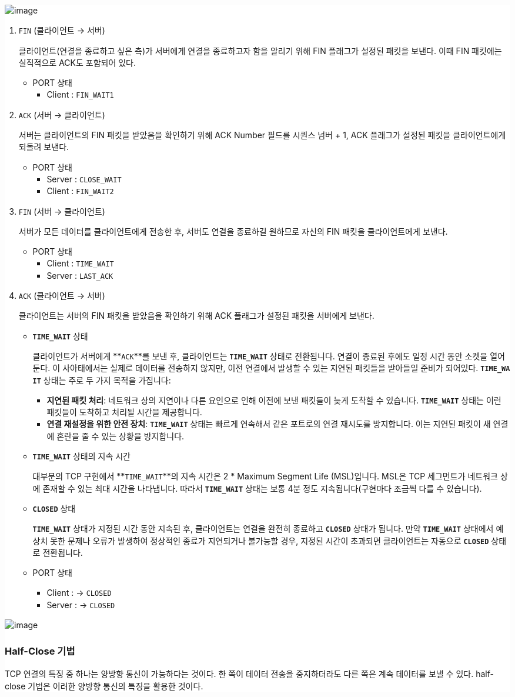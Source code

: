 ![image](https://github.com/05AM/CS-Chanmi/assets/83827023/89186906-c050-443d-a579-05512e3d59f9 "TCP 4 way handshake 내용 정리 (tistory.com)")


1. `FIN` (클라이언트 → 서버)
    
    클라이언트(연결을 종료하고 싶은 측)가 서버에게 연결을 종료하고자 함을 알리기 위해 FIN 플래그가 설정된 패킷을 보낸다. 이때 FIN 패킷에는 실직적으로 ACK도 포함되어 있다.
    
    - PORT 상태
        - Client : `FIN_WAIT1`
2. `ACK` (서버 → 클라이언트)
    
    서버는 클라이언트의 FIN 패킷을 받았음을 확인하기 위해 ACK Number 필드를 시퀀스 넘버 + 1, ACK 플래그가 설정된 패킷을 클라이언트에게 되돌려 보낸다.
    
    - PORT 상태
        - Server : `CLOSE_WAIT`
        - Client : `FIN_WAIT2`
3. `FIN` (서버 → 클라이언트)
    
    서버가 모든 데이터를 클라이언트에게 전송한 후, 서버도 연결을 종료하길 원하므로 자신의 FIN 패킷을 클라이언트에게 보낸다.
    
    - PORT 상태
        - Client : `TIME_WAIT`
        - Server : `LAST_ACK`
4. `ACK` (클라이언트 → 서버)
    
    클라이언트는 서버의 FIN 패킷을 받았음을 확인하기 위해 ACK 플래그가 설정된 패킷을 서버에게 보낸다.
    
    - **`TIME_WAIT`** 상태
        
        클라이언트가 서버에게 **`ACK`**를 보낸 후, 클라이언트는 **`TIME_WAIT`** 상태로 전환됩니다. 연결이 종료된 후에도 일정 시간 동안 소켓을 열어 둔다. 이 사아태에서는 실제로 데이터를 전송하지 않지만, 이전 연결에서 발생할 수 있는 지연된 패킷들을 받아들일 준비가 되어있다. **`TIME_WAIT`** 상태는 주로 두 가지 목적을 가집니다:
        
        - **지연된 패킷 처리**: 네트워크 상의 지연이나 다른 요인으로 인해 이전에 보낸 패킷들이 늦게 도착할 수 있습니다. **`TIME_WAIT`** 상태는 이런 패킷들이 도착하고 처리될 시간을 제공합니다.
        - **연결 재설정을 위한 안전 장치**: **`TIME_WAIT`** 상태는 빠르게 연속해서 같은 포트로의 연결 재시도를 방지합니다. 이는 지연된 패킷이 새 연결에 혼란을 줄 수 있는 상황을 방지합니다.
    - **`TIME_WAIT`** 상태의 지속 시간
        
        대부분의 TCP 구현에서 **`TIME_WAIT`**의 지속 시간은 2 * Maximum Segment Life (MSL)입니다. MSL은 TCP 세그먼트가 네트워크 상에 존재할 수 있는 최대 시간을 나타냅니다. 따라서 **`TIME_WAIT`** 상태는 보통 4분 정도 지속됩니다(구현마다 조금씩 다를 수 있습니다).
        
    - **`CLOSED`** 상태
        
        **`TIME_WAIT`** 상태가 지정된 시간 동안 지속된 후, 클라이언트는 연결을 완전히 종료하고 **`CLOSED`** 상태가 됩니다. 만약 **`TIME_WAIT`** 상태에서 예상치 못한 문제나 오류가 발생하여 정상적인 종료가 지연되거나 불가능할 경우, 지정된 시간이 초과되면 클라이언트는 자동으로 **`CLOSED`** 상태로 전환됩니다.
        
    - PORT 상태
        - Client : → `CLOSED`
        - Server : → `CLOSED`

![image](https://github.com/05AM/CS-Chanmi/assets/83827023/210396e4-1436-454b-8c25-dd95d5f59062)


### Half-Close 기법

TCP 연결의 특징 중 하나는 양방향 통신이 가능하다는 것이다. 한 쪽이 데이터 전송을 중지하더라도 다른 쪽은 계속 데이터를 보낼 수 있다. half-close 기법은 이러한 양방향 통신의 특징을 활용한 것이다.
